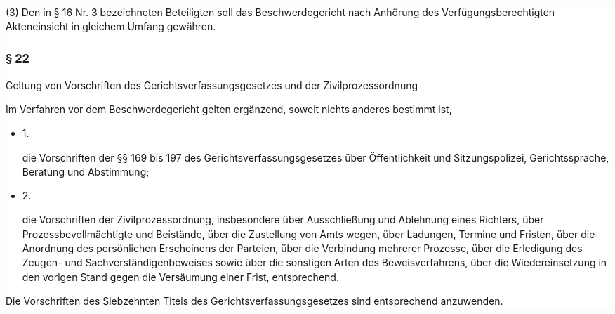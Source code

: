 </div>

<div class="jurAbsatz">

(3) Den in § 16 Nr. 3 bezeichneten Beteiligten soll das
Beschwerdegericht nach Anhörung des Verfügungsberechtigten Akteneinsicht
in gleichem Umfang gewähren.

</div>

</div>

</div>

</div>

<span id="BJNR336710006BJNE002201140.html"></span>

### § 22  
Geltung von Vorschriften des Gerichtsverfassungsgesetzes und der Zivilprozessordnung

<div>

<div class="jnhtml">

<div>

<div class="jurAbsatz">

Im Verfahren vor dem Beschwerdegericht gelten ergänzend, soweit nichts
anderes bestimmt ist,

  - 1\.
    
    <div style="">
    
    die Vorschriften der §§ 169 bis 197 des Gerichtsverfassungsgesetzes
    über Öffentlichkeit und Sitzungspolizei, Gerichtssprache, Beratung
    und Abstimmung;
    
    </div>

  - 2\.
    
    <div style="">
    
    die Vorschriften der Zivilprozessordnung, insbesondere über
    Ausschließung und Ablehnung eines Richters, über
    Prozessbevollmächtigte und Beistände, über die Zustellung von Amts
    wegen, über Ladungen, Termine und Fristen, über die Anordnung des
    persönlichen Erscheinens der Parteien, über die Verbindung mehrerer
    Prozesse, über die Erledigung des Zeugen- und
    Sachverständigenbeweises sowie über die sonstigen Arten des
    Beweisverfahrens, über die Wiedereinsetzung in den vorigen Stand
    gegen die Versäumung einer Frist, entsprechend.
    
    </div>

Die Vorschriften des Siebzehnten Titels des Gerichtsverfassungsgesetzes
sind entsprechend anzuwenden.

